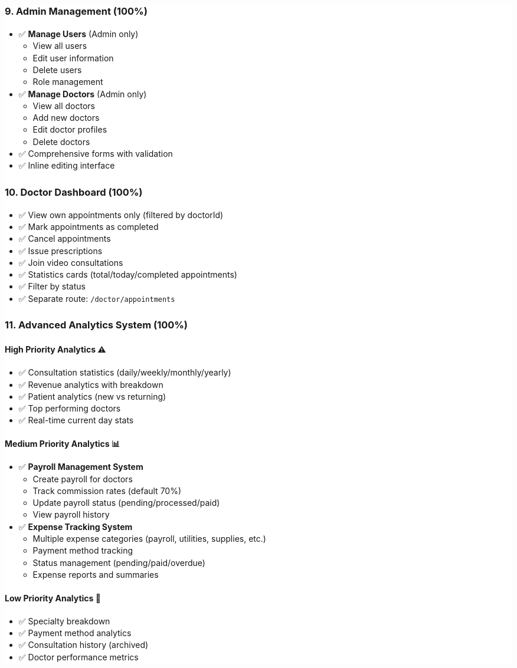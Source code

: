 ### 9. Admin Management (100%)
- ✅ **Manage Users** (Admin only)
  - View all users
  - Edit user information
  - Delete users
  - Role management
- ✅ **Manage Doctors** (Admin only)
  - View all doctors
  - Add new doctors
  - Edit doctor profiles
  - Delete doctors
- ✅ Comprehensive forms with validation
- ✅ Inline editing interface

### 10. Doctor Dashboard (100%)
- ✅ View own appointments only (filtered by doctorId)
- ✅ Mark appointments as completed
- ✅ Cancel appointments
- ✅ Issue prescriptions
- ✅ Join video consultations
- ✅ Statistics cards (total/today/completed appointments)
- ✅ Filter by status
- ✅ Separate route: `/doctor/appointments`

### 11. Advanced Analytics System (100%)

#### High Priority Analytics ⚠️
- ✅ Consultation statistics (daily/weekly/monthly/yearly)
- ✅ Revenue analytics with breakdown
- ✅ Patient analytics (new vs returning)
- ✅ Top performing doctors
- ✅ Real-time current day stats

#### Medium Priority Analytics 📊
- ✅ **Payroll Management System**
  - Create payroll for doctors
  - Track commission rates (default 70%)
  - Update payroll status (pending/processed/paid)
  - View payroll history
- ✅ **Expense Tracking System**
  - Multiple expense categories (payroll, utilities, supplies, etc.)
  - Payment method tracking
  - Status management (pending/paid/overdue)
  - Expense reports and summaries

#### Low Priority Analytics 📄
- ✅ Specialty breakdown
- ✅ Payment method analytics
- ✅ Consultation history (archived)
- ✅ Doctor performance metrics
